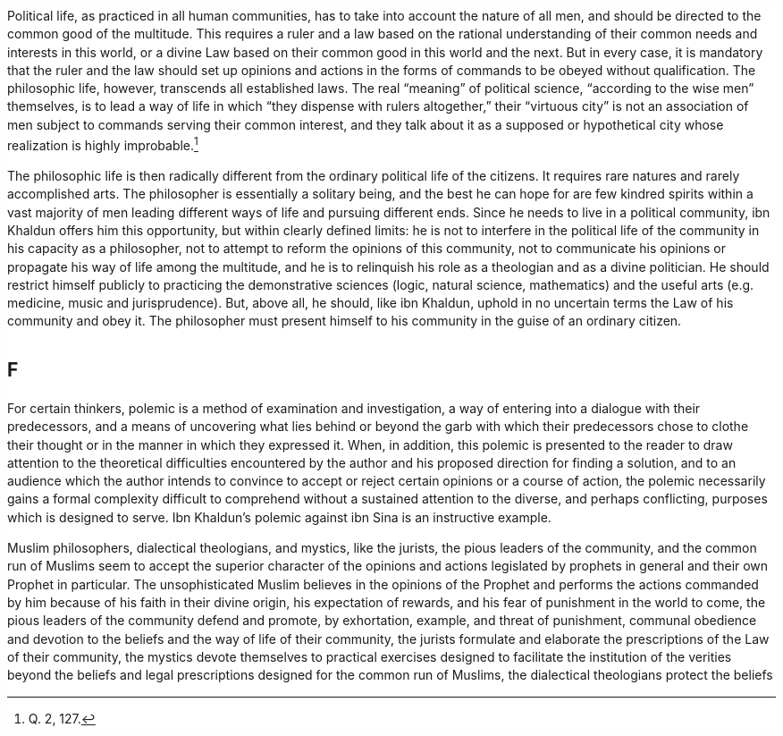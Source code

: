 Political life, as practiced in all human communities, has to take into
account the nature of all men, and should be directed to the common good
of the multitude. This requires a ruler and a law based on the rational
understanding of their common needs and interests in this world, or a
divine Law based on their common good in this world and the next. But in
every case, it is mandatory that the ruler and the law should set up
opinions and actions in the forms of commands to be obeyed without
qualification. The philosophic life, however, transcends all established
laws. The real “meaning” of political science, “according to the wise
men” themselves, is to lead a way of life in which “they dispense with
rulers altogether,” their “virtuous city” is not an association of men
subject to commands serving their common interest, and they talk about
it as a supposed or hypothetical city whose realization is highly
improbable.[^48]

The philosophic life is then radically different from the ordinary
political life of the citizens. It requires rare natures and rarely
accomplished arts. The philosopher is essentially a solitary being, and
the best he can hope for are few kindred spirits within a vast majority
of men leading different ways of life and pursuing different ends. Since
he needs to live in a political community, ibn Khaldun offers him this
opportunity, but within clearly defined limits: he is not to interfere
in the political life of the community in his capacity as a philosopher,
not to attempt to reform the opinions of this community, not to
communicate his opinions or propagate his way of life among the
multitude, and he is to relinquish his role as a theologian and as a
divine politician. He should restrict himself publicly to practicing the
demonstrative sciences (logic, natural science, mathematics) and the
useful arts (e.g. medicine, music and jurisprudence). But, above all, he
should, like ibn Khaldun, uphold in no uncertain terms the Law of his
community and obey it. The philosopher must present himself to his
community in the guise of an ordinary citizen.

F
-

For certain thinkers, polemic is a method of examination and
investigation, a way of entering into a dialogue with their
predecessors, and a means of uncovering what lies behind or beyond the
garb with which their predecessors chose to clothe their thought or in
the manner in which they expressed it. When, in addition, this polemic
is presented to the reader to draw attention to the theoretical
difficulties encountered by the author and his proposed direction for
finding a solution, and to an audience which the author intends to
convince to accept or reject certain opinions or a course of action, the
polemic necessarily gains a formal complexity difficult to comprehend
without a sustained attention to the diverse, and perhaps conflicting,
purposes which is designed to serve. Ibn Khaldun’s polemic against ibn
Sina is an instructive example.

Muslim philosophers, dialectical theologians, and mystics, like the
jurists, the pious leaders of the community, and the common run of
Muslims seem to accept the superior character of the opinions and
actions legislated by prophets in general and their own Prophet in
particular. The unsophisticated Muslim believes in the opinions of the
Prophet and performs the actions commanded by him because of his faith
in their divine origin, his expectation of rewards, and his fear of
punishment in the world to come, the pious leaders of the community
defend and promote, by exhortation, example, and threat of punishment,
communal obedience and devotion to the beliefs and the way of life of
their community, the jurists formulate and elaborate the prescriptions
of the Law of their community, the mystics devote themselves to
practical exercises designed to facilitate the institution of the
verities beyond the beliefs and legal prescriptions designed for the
common run of Muslims, the dialectical theologians protect the beliefs

[^1]: Q. 1 278ff. Cf. Book Four, Part Four, Chapter 46 for
[^2]: Q 1, 278, 2, 201
[^3]: Q 1, 278: 5 – 7, 337 – 38, 398:3, 415:5, 2, 126.
[^4]: Q 1, 247 – 48, 291:15 – 16, 293, 294:16 – 18, 299 – 300, 309, 336
[^5]: Q. 1 299 – 300, 305 – 06, 309ff.
[^6]: Q 1, 291:15 – 16, 293, 294:16 – 18, 299:14, 331:1 – 2, 342; 2,
[^7]: Q. 1, 342ff; 2, 126ff.
[^8]: Talkhis Nawamis Aflatun (“Compendium Legum Platonis”), ed.
[^9]: Ibid., pp. 17:4, 18:2 and 6, 24:10, 33:13, 41:6.
[^10]: Q. 1, 61; cf. above, Chap. 46.
[^11]: Cf. Q. 3, 322, where ibn Khaldun refers to the flowing prose used
[^12]: Q. 1, 62:3 – 10.
[^13]: Q. 1, 63:5 – 8.
[^14]: Q. I, 63 – 64.
[^15]: Q. 1, 72:7 – 73:5.
[^16]: Q. 1, 345 – 46.
[^17]: Ihsa’ al-‘Ulum (La statistique des sciences), ed. Osman Amin (2nd
[^18]: In al-Farabi’s “Enumeration of the Sciences,” political science
[^19]: Uyun, pp. 40 – 46, 59 – 60; cf. pp. 16 – 17; Isharat, pp. 119 –
[^20]: Aqsam al-‘Ulam, p. 105.
[^21]: Ibid., pp. 107 – 08. This philosophic discussion of the prophetic
[^22]: “Siyassah,” Shifa’, pp. 8ff.
[^23]: For a more detailed discussion of this problem, cf. Leo Strauss,
[^24]: Cf. above, pp. 966 – 67.
[^25]: Not that a particular language, etc., is necessary, but the some
[^26]: Q. 1, 346:4 – 5.
[^27]: Cf. above, p. 965; Q. 3, 73.
[^28]: Q. 3, 213.
[^29]: Fasl al-Maqal (Traite decisf), ed. L. Gauthier, 3rd ed., Alger,
[^30]: Q. 3, 27:1 – 3.
[^31]: Q. 3, 29 – 30.
[^32]: Q. 3, 31 – 35.
[^33]: Al-Farabi , Ihsa’, pp. 108 – 13.
[^34]: Q. 3, 40 – 42, 45 – 49.
[^35]: Q. 3, 40, cf. also 41
[^36]: Q. 1, 345 – 46.
[^37]: Q. 3, 210:2 – 5, 211:15 – 17.
[^38]: Q. 3, 210:5 – 6. Here we see another similarity between the
[^39]: Q. 3, 210:7 – 8, 211 – 12.
[^40]: Q. 3, 121, 213 – 18.
[^41]: Q. 3, 215:12 – 13.
[^42]: The quotation from Plato apparently refers to Timaeus 28C; cf.
[^43]: Isha’, pp. 99 – 101.
[^44]: Cf., e.g., Ara’ Ahl al-Madinat al-Fadilah (“Der Musterstaat”),
[^45]: “Siyasah,” Shifa’, pp. 12ff Conisder the frequent repetition of
[^46]: Ibid., p. 9:8 and passim.
[^47]: Q. 3, 212 – 20.
[^48]: Q. 2, 127.
[^49]: Q. 3, 121 – 24.
[^50]: Since the attack of al-Ghazālī and ibn Rushd on ibn Sina, the